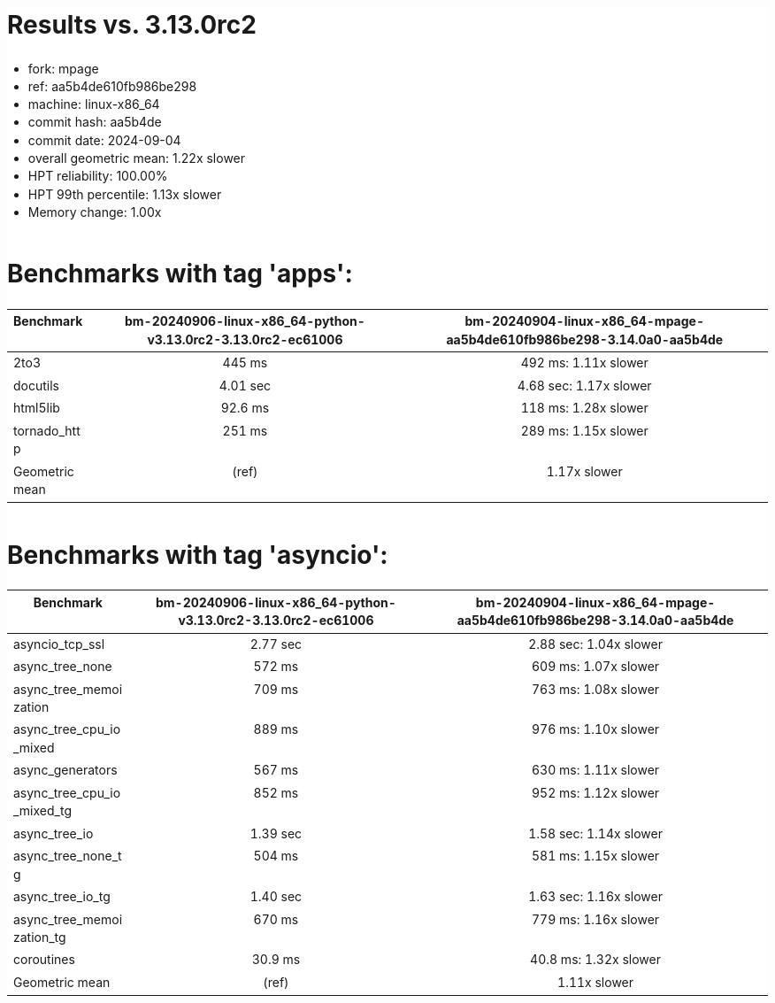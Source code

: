 # Results vs. 3.13.0rc2

- fork: mpage
- ref: aa5b4de610fb986be298
- machine: linux-x86_64
- commit hash: aa5b4de
- commit date: 2024-09-04
- overall geometric mean: 1.22x slower
- HPT reliability: 100.00%
- HPT 99th percentile: 1.13x slower
- Memory change: 1.00x

Benchmarks with tag 'apps':
===========================

| Benchmark      | bm-20240906-linux-x86_64-python-v3.13.0rc2-3.13.0rc2-ec61006 | bm-20240904-linux-x86_64-mpage-aa5b4de610fb986be298-3.14.0a0-aa5b4de |
|----------------|:------------------------------------------------------------:|:--------------------------------------------------------------------:|
| 2to3           | 445 ms                                                       | 492 ms: 1.11x slower                                                 |
| docutils       | 4.01 sec                                                     | 4.68 sec: 1.17x slower                                               |
| html5lib       | 92.6 ms                                                      | 118 ms: 1.28x slower                                                 |
| tornado_http   | 251 ms                                                       | 289 ms: 1.15x slower                                                 |
| Geometric mean | (ref)                                                        | 1.17x slower                                                         |

Benchmarks with tag 'asyncio':
==============================

| Benchmark                  | bm-20240906-linux-x86_64-python-v3.13.0rc2-3.13.0rc2-ec61006 | bm-20240904-linux-x86_64-mpage-aa5b4de610fb986be298-3.14.0a0-aa5b4de |
|----------------------------|:------------------------------------------------------------:|:--------------------------------------------------------------------:|
| asyncio_tcp_ssl            | 2.77 sec                                                     | 2.88 sec: 1.04x slower                                               |
| async_tree_none            | 572 ms                                                       | 609 ms: 1.07x slower                                                 |
| async_tree_memoization     | 709 ms                                                       | 763 ms: 1.08x slower                                                 |
| async_tree_cpu_io_mixed    | 889 ms                                                       | 976 ms: 1.10x slower                                                 |
| async_generators           | 567 ms                                                       | 630 ms: 1.11x slower                                                 |
| async_tree_cpu_io_mixed_tg | 852 ms                                                       | 952 ms: 1.12x slower                                                 |
| async_tree_io              | 1.39 sec                                                     | 1.58 sec: 1.14x slower                                               |
| async_tree_none_tg         | 504 ms                                                       | 581 ms: 1.15x slower                                                 |
| async_tree_io_tg           | 1.40 sec                                                     | 1.63 sec: 1.16x slower                                               |
| async_tree_memoization_tg  | 670 ms                                                       | 779 ms: 1.16x slower                                                 |
| coroutines                 | 30.9 ms                                                      | 40.8 ms: 1.32x slower                                                |
| Geometric mean             | (ref)                                                        | 1.11x slower                                                         |
